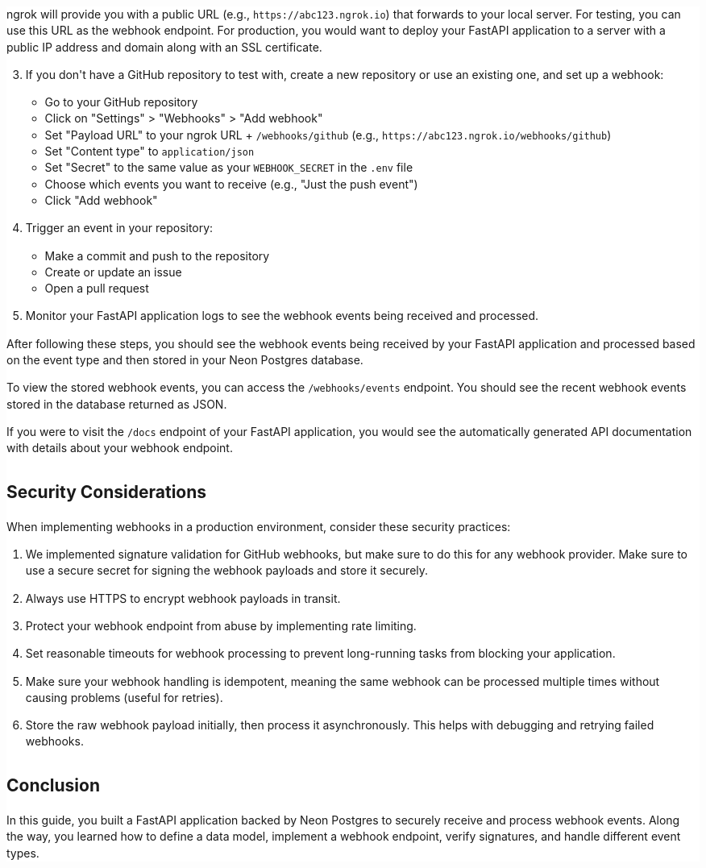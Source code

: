 ngrok will provide you with a public URL (e.g., `https://abc123.ngrok.io`) that forwards to your local server. For testing, you can use this URL as the webhook endpoint. For production, you would want to deploy your FastAPI application to a server with a public IP address and domain along with an SSL certificate.

3. If you don't have a GitHub repository to test with, create a new repository or use an existing one, and set up a webhook:
   - Go to your GitHub repository
   - Click on "Settings" > "Webhooks" > "Add webhook"
   - Set "Payload URL" to your ngrok URL + `/webhooks/github` (e.g., `https://abc123.ngrok.io/webhooks/github`)
   - Set "Content type" to `application/json`
   - Set "Secret" to the same value as your `WEBHOOK_SECRET` in the `.env` file
   - Choose which events you want to receive (e.g., "Just the push event")
   - Click "Add webhook"

4. Trigger an event in your repository:
   - Make a commit and push to the repository
   - Create or update an issue
   - Open a pull request

5. Monitor your FastAPI application logs to see the webhook events being received and processed.

After following these steps, you should see the webhook events being received by your FastAPI application and processed based on the event type and then stored in your Neon Postgres database.

To view the stored webhook events, you can access the `/webhooks/events` endpoint. You should see the recent webhook events stored in the database returned as JSON.

If you were to visit the `/docs` endpoint of your FastAPI application, you would see the automatically generated API documentation with details about your webhook endpoint.

## Security Considerations

When implementing webhooks in a production environment, consider these security practices:

1. We implemented signature validation for GitHub webhooks, but make sure to do this for any webhook provider. Make sure to use a secure secret for signing the webhook payloads and store it securely.

2. Always use HTTPS to encrypt webhook payloads in transit.

3. Protect your webhook endpoint from abuse by implementing rate limiting.

4. Set reasonable timeouts for webhook processing to prevent long-running tasks from blocking your application.

5. Make sure your webhook handling is idempotent, meaning the same webhook can be processed multiple times without causing problems (useful for retries).

6. Store the raw webhook payload initially, then process it asynchronously. This helps with debugging and retrying failed webhooks.

## Conclusion

In this guide, you built a FastAPI application backed by Neon Postgres to securely receive and process webhook events. Along the way, you learned how to define a data model, implement a webhook endpoint, verify signatures, and handle different event types.

